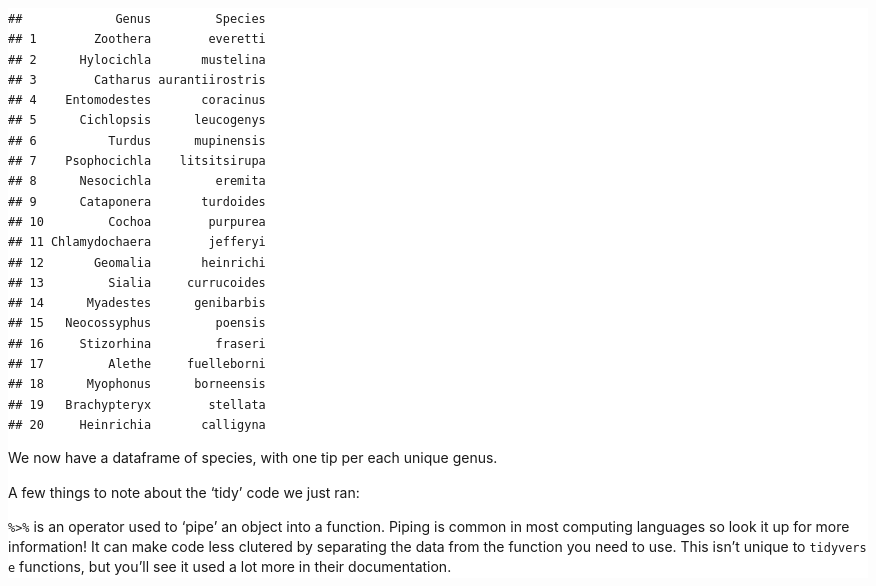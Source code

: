     ##             Genus         Species
    ## 1        Zoothera        everetti
    ## 2      Hylocichla       mustelina
    ## 3        Catharus aurantiirostris
    ## 4    Entomodestes       coracinus
    ## 5      Cichlopsis      leucogenys
    ## 6          Turdus      mupinensis
    ## 7    Psophocichla    litsitsirupa
    ## 8      Nesocichla         eremita
    ## 9      Cataponera       turdoides
    ## 10         Cochoa        purpurea
    ## 11 Chlamydochaera        jefferyi
    ## 12       Geomalia       heinrichi
    ## 13         Sialia     currucoides
    ## 14      Myadestes      genibarbis
    ## 15   Neocossyphus         poensis
    ## 16     Stizorhina         fraseri
    ## 17         Alethe     fuelleborni
    ## 18      Myophonus      borneensis
    ## 19   Brachypteryx        stellata
    ## 20     Heinrichia       calligyna

We now have a dataframe of species, with one tip per each unique genus.

A few things to note about the ‘tidy’ code we just ran:

`%>%` is an operator used to ‘pipe’ an object into a function. Piping is
common in most computing languages so look it up for more information!
It can make code less clutered by separating the data from the function
you need to use. This isn’t unique to `tidyverse` functions, but you’ll
see it used a lot more in their documentation.
